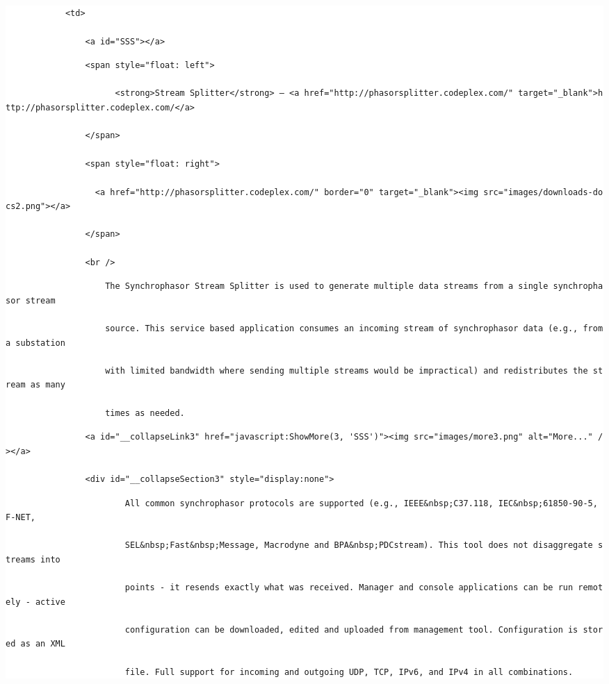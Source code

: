                 <td>

                    <a id="SSS"></a>

<p>

                    <span style="float: left">

                          <strong>Stream Splitter</strong> – <a href="http://phasorsplitter.codeplex.com/" target="_blank">http://phasorsplitter.codeplex.com/</a>                

                    </span>

                    <span style="float: right">

                      <a href="http://phasorsplitter.codeplex.com/" border="0" target="_blank"><img src="images/downloads-docs2.png"></a>

                    </span>

                    <br />

</p>

                  

<p>

                        The Synchrophasor Stream Splitter is used to generate multiple data streams from a single synchrophasor stream

                        source. This service based application consumes an incoming stream of synchrophasor data (e.g., from a substation

                        with limited bandwidth where sending multiple streams would be impractical) and redistributes the stream as many

                        times as needed.

</p>

                    <a id="__collapseLink3" href="javascript:ShowMore(3, 'SSS')"><img src="images/more3.png" alt="More..." /></a>

                    <div id="__collapseSection3" style="display:none">

<p>

                            All common synchrophasor protocols are supported (e.g., IEEE&nbsp;C37.118, IEC&nbsp;61850-90-5, F-NET,

                            SEL&nbsp;Fast&nbsp;Message, Macrodyne and BPA&nbsp;PDCstream). This tool does not disaggregate streams into

                            points - it resends exactly what was received. Manager and console applications can be run remotely - active

                            configuration can be downloaded, edited and uploaded from management tool. Configuration is stored as an XML

                            file. Full support for incoming and outgoing UDP, TCP, IPv6, and IPv4 in all combinations.

</p>
